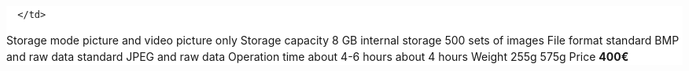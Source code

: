       </td>
   </tr>
   <tr>
      <td>
         Storage mode
      </td>
      <td>
         picture and video
      </td>
      <td>
         picture only
      </td>
   </tr>
   <tr>
      <td>
         Storage capacity
      </td>
      <td>
         8 GB internal storage
      </td>
      <td>
         500 sets of images
      </td>
   </tr>
   <tr>
      <td>
         File format
      </td>
      <td>
         standard BMP and raw data
      </td>
      <td>
         standard JPEG and raw data
      </td>
   </tr>
   <tr>
      <td>
         Operation time
      </td>
      <td>
         about 4-6 hours
      </td>
      <td>
         about 4 hours
      </td>
   </tr>
   <tr>
      <td>
         Weight
      </td>
      <td>
         255g
      </td>
      <td>
         575g
      </td>
   </tr>
   <tr>
      <td>
         Price
      </td>
      <td class="auto-style1">
         <strong>400€</strong>
      </td>
